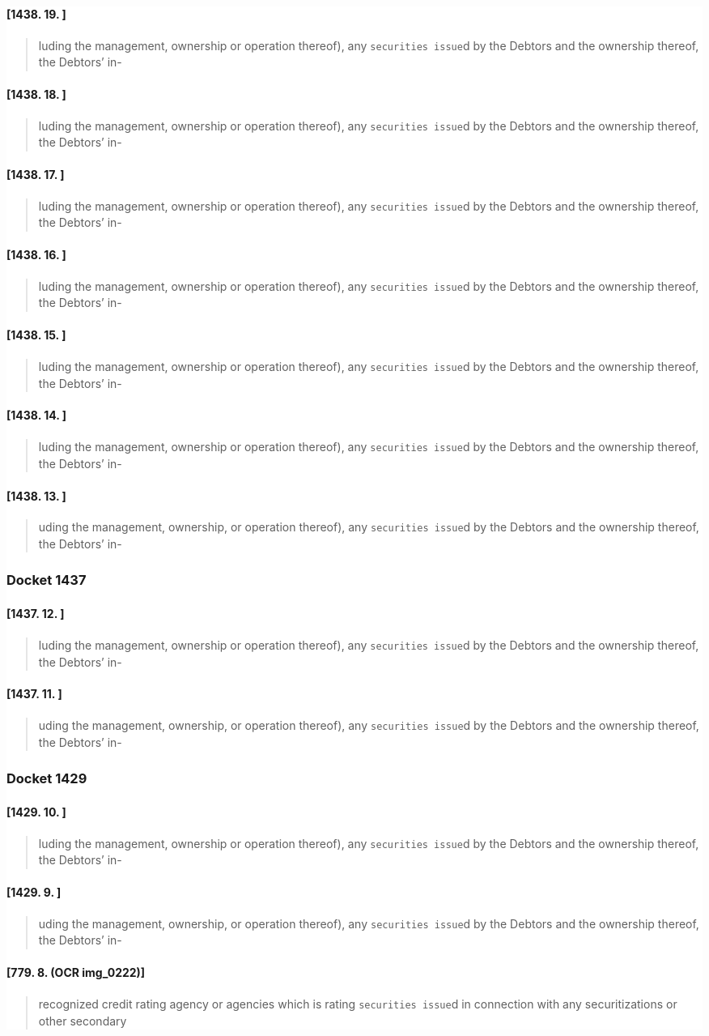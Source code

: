 #### [1438. 19. ]
> luding the management, ownership or operation thereof\), any `securities issue`d by the Debtors and the ownership thereof, the Debtors’ in-

#### [1438. 18. ]
> luding the management, ownership or operation thereof\), any `securities issue`d by the Debtors and the ownership thereof, the Debtors’ in-

#### [1438. 17. ]
> luding the management, ownership or operation thereof\), any `securities issue`d by the Debtors and the ownership thereof, the Debtors’ in-

#### [1438. 16. ]
> luding the management, ownership or operation thereof\), any `securities issue`d by the Debtors and the ownership thereof, the Debtors’ in-

#### [1438. 15. ]
> luding the management, ownership or operation thereof\), any `securities issue`d by the Debtors and the ownership thereof, the Debtors’ in-

#### [1438. 14. ]
> luding the management, ownership or operation thereof\), any `securities issue`d by the Debtors and the ownership thereof, the Debtors’ in-

#### [1438. 13. ]
> uding the management, ownership, or operation thereof\), any `securities issue`d by the Debtors and the ownership thereof, the Debtors’ in-

### Docket 1437

#### [1437. 12. ]
> luding the management, ownership or operation thereof\), any `securities issue`d by the Debtors and the ownership thereof, the Debtors’ in-

#### [1437. 11. ]
> uding the management, ownership, or operation thereof\), any `securities issue`d by the Debtors and the ownership thereof, the Debtors’ in-

### Docket 1429

#### [1429. 10. ]
> luding the management, ownership or operation thereof\), any `securities issue`d by the Debtors and the ownership thereof, the Debtors’ in-

#### [1429. 9. ]
> uding the management, ownership, or operation thereof\), any `securities issue`d by the Debtors and the ownership thereof, the Debtors’ in-

#### [779. 8. (OCR img_0222)]
> recognized credit rating agency or agencies which is rating `securities issue`d in connection with any securitizations or other secondary
